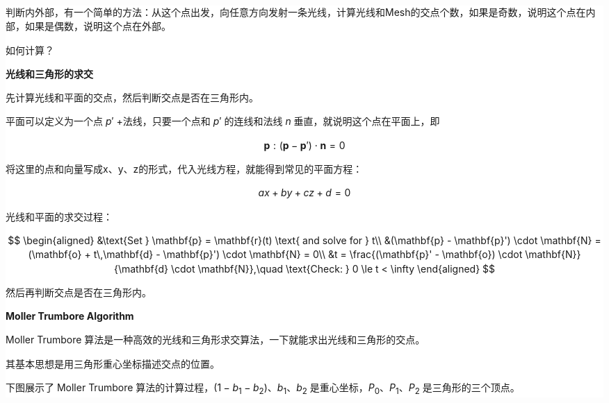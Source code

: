 判断内外部，有一个简单的方法：从这个点出发，向任意方向发射一条光线，计算光线和Mesh的交点个数，如果是奇数，说明这个点在内部，如果是偶数，说明这个点在外部。

如何计算？

**光线和三角形的求交**

先计算光线和平面的交点，然后判断交点是否在三角形内。

平面可以定义为一个点 $p'$ +法线，只要一个点和 $p'$ 的连线和法线 $n$ 垂直，就说明这个点在平面上，即

$$
\mathbf{p}: (\mathbf{p} - \mathbf{p}') \cdot \mathbf{n} = 0
$$

将这里的点和向量写成x、y、z的形式，代入光线方程，就能得到常见的平面方程：

$$
ax + by + cz + d = 0
$$

光线和平面的求交过程：

$$
\begin{aligned}
&\text{Set } \mathbf{p} = \mathbf{r}(t) \text{ and solve for } t\\
&(\mathbf{p} - \mathbf{p}') \cdot \mathbf{N} = (\mathbf{o} + t\,\mathbf{d} - \mathbf{p}') \cdot \mathbf{N} = 0\\
&t = \frac{(\mathbf{p}' - \mathbf{o}) \cdot \mathbf{N}}{\mathbf{d} \cdot \mathbf{N}},\quad \text{Check: } 0 \le t < \infty
\end{aligned}
$$

然后再判断交点是否在三角形内。

**Moller Trumbore Algorithm**

Moller Trumbore 算法是一种高效的光线和三角形求交算法，一下就能求出光线和三角形的交点。

其基本思想是用三角形重心坐标描述交点的位置。

下图展示了 Moller Trumbore 算法的计算过程，$(1-b_1-b_2)$、$b_1$、$b_2$ 是重心坐标，$P_0$、$P_1$、$P_2$ 是三角形的三个顶点。
